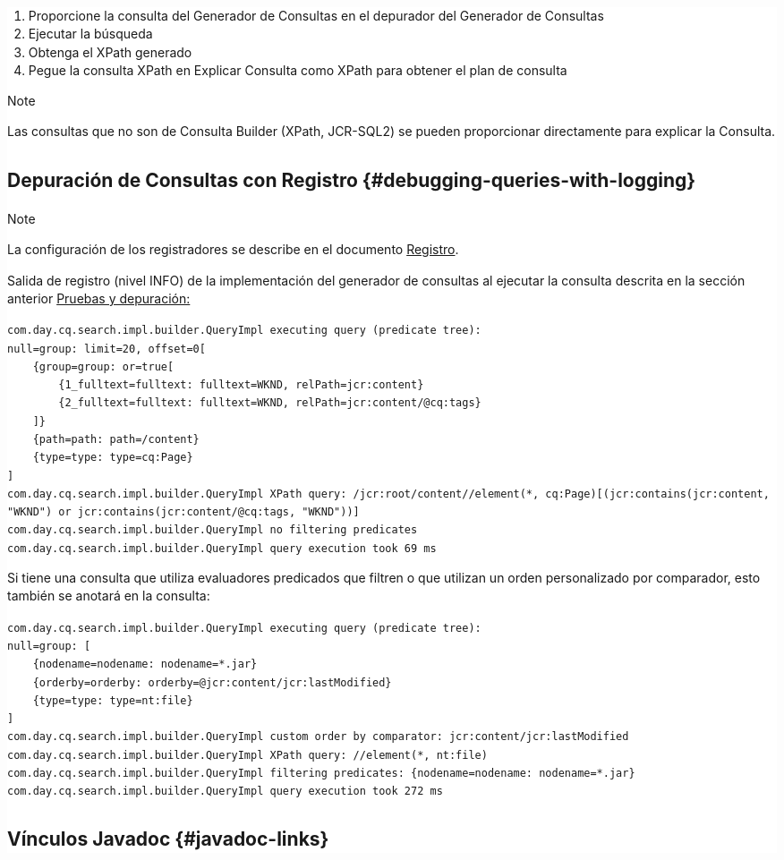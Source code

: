 1. Proporcione la consulta del Generador de Consultas en el depurador del Generador de Consultas
1. Ejecutar la búsqueda
1. Obtenga el XPath generado
1. Pegue la consulta XPath en Explicar Consulta como XPath para obtener el plan de consulta

>[!NOTE]
>
>Las consultas que no son de Consulta Builder (XPath, JCR-SQL2) se pueden proporcionar directamente para explicar la Consulta.

## Depuración de Consultas con Registro {#debugging-queries-with-logging}

>[!NOTE]
>
>La configuración de los registradores se describe en el documento [Registro](/help/implementing/developing/introduction/logging.md).

Salida de registro (nivel INFO) de la implementación del generador de consultas al ejecutar la consulta descrita en la sección anterior [Pruebas y depuración:](#testing-and-debugging)

```xml
com.day.cq.search.impl.builder.QueryImpl executing query (predicate tree):
null=group: limit=20, offset=0[
    {group=group: or=true[
        {1_fulltext=fulltext: fulltext=WKND, relPath=jcr:content}
        {2_fulltext=fulltext: fulltext=WKND, relPath=jcr:content/@cq:tags}
    ]}
    {path=path: path=/content}
    {type=type: type=cq:Page}
]
com.day.cq.search.impl.builder.QueryImpl XPath query: /jcr:root/content//element(*, cq:Page)[(jcr:contains(jcr:content, "WKND") or jcr:contains(jcr:content/@cq:tags, "WKND"))]
com.day.cq.search.impl.builder.QueryImpl no filtering predicates
com.day.cq.search.impl.builder.QueryImpl query execution took 69 ms
```

Si tiene una consulta que utiliza evaluadores predicados que filtren o que utilizan un orden personalizado por comparador, esto también se anotará en la consulta:

```xml
com.day.cq.search.impl.builder.QueryImpl executing query (predicate tree):
null=group: [
    {nodename=nodename: nodename=*.jar}
    {orderby=orderby: orderby=@jcr:content/jcr:lastModified}
    {type=type: type=nt:file}
]
com.day.cq.search.impl.builder.QueryImpl custom order by comparator: jcr:content/jcr:lastModified
com.day.cq.search.impl.builder.QueryImpl XPath query: //element(*, nt:file)
com.day.cq.search.impl.builder.QueryImpl filtering predicates: {nodename=nodename: nodename=*.jar}
com.day.cq.search.impl.builder.QueryImpl query execution took 272 ms
```

## Vínculos Javadoc {#javadoc-links}
